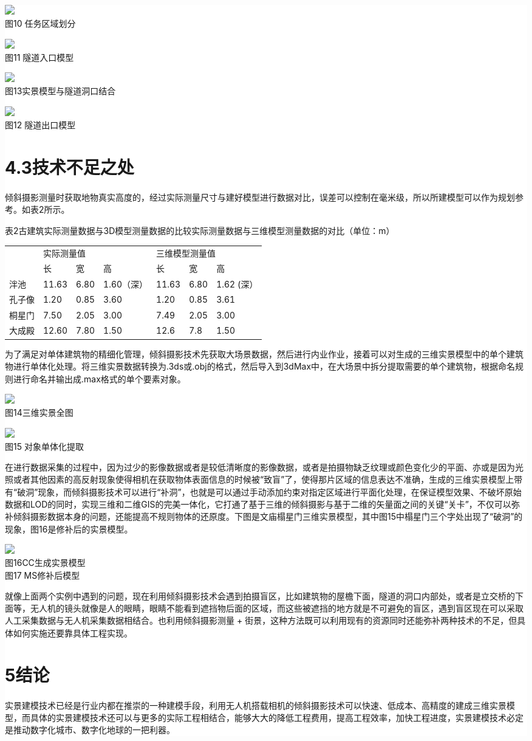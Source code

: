 ![](images/2d0880127940110eb266ac895ff515fa42192036b52437ca7b185ffff9797aef.jpg)  
图10 任务区域划分

![](images/67bd933e43af9360e6a5ccf0e1736ebc2b69d6525d96df13d39ee6a93a124c01.jpg)  
图11 隧道入口模型

![](images/e1ee9cdc642ae7ba0c06153b214cadd2ab85ea61ab15d6da4096dce34bb9c340.jpg)  
图13实景模型与隧道洞口结合

![](images/7b9518e90fce1ebabc2d2934c21f38c85aa6ced255773b675b518128bb8e7b74.jpg)  
图12 隧道出口模型

# 4.3技术不足之处

倾斜摄影测量时获取地物真实高度的，经过实际测量尺寸与建好模型进行数据对比，误差可以控制在毫米级，所以所建模型可以作为规划参考。如表2所示。

表2古建筑实际测量数据与3D模型测量数据的比较实际测量数据与三维模型测量数据的对比（单位：m）

<html><body><table><tr><td></td><td colspan="3">实际测量值</td><td colspan="3">三维模型测量值</td></tr><tr><td></td><td>长</td><td>宽</td><td>高</td><td>长</td><td>宽</td><td>高</td></tr><tr><td>泮池</td><td>11.63</td><td>6.80</td><td>1.60（深）</td><td>11.63</td><td>6.80</td><td>1.62 (深）</td></tr><tr><td>孔子像</td><td>1.20</td><td>0.85</td><td>3.60</td><td>1.20</td><td>0.85</td><td>3.61</td></tr><tr><td>桐星门</td><td>7.50</td><td>2.05</td><td>3.00</td><td>7.49</td><td>2.05</td><td>3.00</td></tr><tr><td>大成殿</td><td>12.60</td><td>7.80</td><td>1.50</td><td>12.6</td><td>7.8</td><td>1.50</td></tr></table></body></html>

为了满足对单体建筑物的精细化管理，倾斜摄影技术先获取大场景数据，然后进行内业作业，接着可以对生成的三维实景模型中的单个建筑物进行单体化处理。将三维实景数据转换为.3ds或.obj的格式，然后导入到3dMax中，在大场景中拆分提取需要的单个建筑物，根据命名规则进行命名并输出成.max格式的单个要素对象。

![](images/b024b494956cbf23619dd3c0eb9bbf25d557e24f72946dbb47d8c5cdc5d71000.jpg)  
图14三维实景全图

![](images/5cddff0f3e7da4ec5d6bb99285d169a6b2eee12a7853ae069e31898a6d6d0bde.jpg)  
图15 对象单体化提取

在进行数据采集的过程中，因为过少的影像数据或者是较低清晰度的影像数据，或者是拍摄物缺乏纹理或颜色变化少的平面、亦或是因为光照或者其他因素的高反射现象使得相机在获取物体表面信息的时候被“致盲”了，使得那片区域的信息表达不准确，生成的三维实景模型上带有“破洞”现象，而倾斜摄影技术可以进行“补洞”，也就是可以通过手动添加约束对指定区域进行平面化处理，在保证模型效果、不破坏原始数据和LOD的同时，实现三维和二维GIS的完美一体化，它打通了基于三维的倾斜摄影与基于二维的矢量面之间的关键“关卡”，不仅可以弥补倾斜摄影数据本身的问题，还能提高不规则物体的还原度。下图是文庙榻星门三维实景模型，其中图15中榻星门三个字处出现了“破洞”的现象，图16是修补后的实景模型。

![](images/bb83ba93000995605becd38f47e45db38f21afbfe0295c0222a0a4a069e456d8.jpg)  
图16CC生成实景模型  
图17 MS修补后模型

就像上面两个实例中遇到的问题，现在利用倾斜摄影技术会遇到拍摄盲区，比如建筑物的屋檐下面，隧道的洞口内部处，或者是立交桥的下面等，无人机的镜头就像是人的眼睛，眼睛不能看到遮挡物后面的区域，而这些被遮挡的地方就是不可避免的盲区，遇到盲区现在可以采取人工采集数据与无人机采集数据相结合。也利用倾斜摄影测量 $+$ 街景，这种方法既可以利用现有的资源同时还能弥补两种技术的不足，但具体如何实施还要靠具体工程实现。

# 5结论

实景建模技术已经是行业内都在推崇的一种建模手段，利用无人机搭载相机的倾斜摄影技术可以快速、低成本、高精度的建成三维实景模型，而具体的实景建模技术还可以与更多的实际工程相结合，能够大大的降低工程费用，提高工程效率，加快工程进度，实景建模技术必定是推动数字化城市、数字化地球的一把利器。
